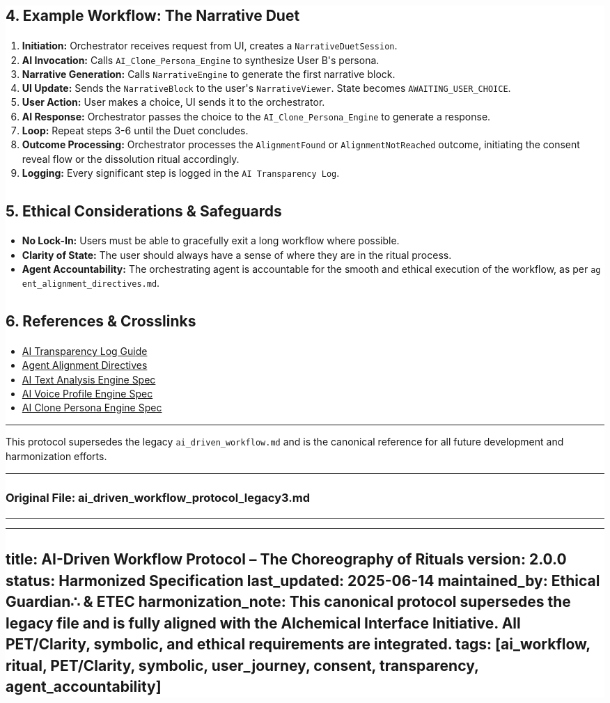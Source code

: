 ## 4. Example Workflow: The Narrative Duet
1. **Initiation:** Orchestrator receives request from UI, creates a `NarrativeDuetSession`.
2. **AI Invocation:** Calls `AI_Clone_Persona_Engine` to synthesize User B's persona.
3. **Narrative Generation:** Calls `NarrativeEngine` to generate the first narrative block.
4. **UI Update:** Sends the `NarrativeBlock` to the user's `NarrativeViewer`. State becomes `AWAITING_USER_CHOICE`.
5. **User Action:** User makes a choice, UI sends it to the orchestrator.
6. **AI Response:** Orchestrator passes the choice to the `AI_Clone_Persona_Engine` to generate a response.
7. **Loop:** Repeat steps 3-6 until the Duet concludes.
8. **Outcome Processing:** Orchestrator processes the `AlignmentFound` or `AlignmentNotReached` outcome, initiating the consent reveal flow or the dissolution ritual accordingly.
9. **Logging:** Every significant step is logged in the `AI Transparency Log`.

## 5. Ethical Considerations & Safeguards
- **No Lock-In:** Users must be able to gracefully exit a long workflow where possible.
- **Clarity of State:** The user should always have a sense of where they are in the ritual process.
- **Agent Accountability:** The orchestrating agent is accountable for the smooth and ethical execution of the workflow, as per `agent_alignment_directives.md`.

## 6. References & Crosslinks
- [AI Transparency Log Guide](../ethics/ai_transparency_log_guide.md)
- [Agent Alignment Directives](../src/swarm/unaligned/core/agent_alignment_directives.md)
- [AI Text Analysis Engine Spec](../ai_modules/ai_text_analysis_engine_spec.md)
- [AI Voice Profile Engine Spec](../ai_modules/ai_voice_profile_engine_spec.md)
- [AI Clone Persona Engine Spec](../ai_modules/ai_clone_persona_engine_spec.md)

---
This protocol supersedes the legacy `ai_driven_workflow.md` and is the canonical reference for all future development and harmonization efforts.


---
### Original File: ai_driven_workflow_protocol_legacy3.md
---
---
title: AI-Driven Workflow Protocol – The Choreography of Rituals
version: 2.0.0
status: Harmonized Specification
last_updated: 2025-06-14
maintained_by: Ethical Guardian∴ & ETEC
harmonization_note: This canonical protocol supersedes the legacy file and is fully aligned with the Alchemical Interface Initiative. All PET/Clarity, symbolic, and ethical requirements are integrated.
tags: [ai_workflow, ritual, PET/Clarity, symbolic, user_journey, consent, transparency, agent_accountability]
---

